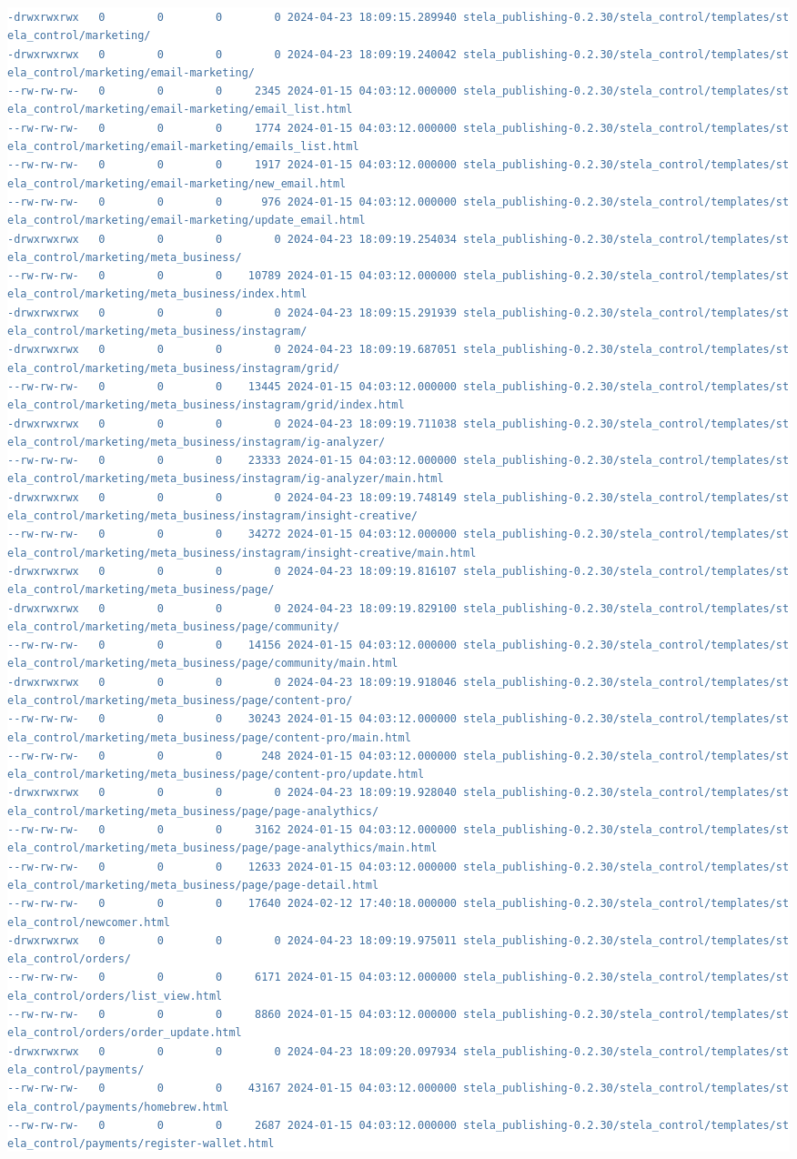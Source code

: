 ```diff
-drwxrwxrwx   0        0        0        0 2024-04-23 18:09:15.289940 stela_publishing-0.2.30/stela_control/templates/stela_control/marketing/
-drwxrwxrwx   0        0        0        0 2024-04-23 18:09:19.240042 stela_publishing-0.2.30/stela_control/templates/stela_control/marketing/email-marketing/
--rw-rw-rw-   0        0        0     2345 2024-01-15 04:03:12.000000 stela_publishing-0.2.30/stela_control/templates/stela_control/marketing/email-marketing/email_list.html
--rw-rw-rw-   0        0        0     1774 2024-01-15 04:03:12.000000 stela_publishing-0.2.30/stela_control/templates/stela_control/marketing/email-marketing/emails_list.html
--rw-rw-rw-   0        0        0     1917 2024-01-15 04:03:12.000000 stela_publishing-0.2.30/stela_control/templates/stela_control/marketing/email-marketing/new_email.html
--rw-rw-rw-   0        0        0      976 2024-01-15 04:03:12.000000 stela_publishing-0.2.30/stela_control/templates/stela_control/marketing/email-marketing/update_email.html
-drwxrwxrwx   0        0        0        0 2024-04-23 18:09:19.254034 stela_publishing-0.2.30/stela_control/templates/stela_control/marketing/meta_business/
--rw-rw-rw-   0        0        0    10789 2024-01-15 04:03:12.000000 stela_publishing-0.2.30/stela_control/templates/stela_control/marketing/meta_business/index.html
-drwxrwxrwx   0        0        0        0 2024-04-23 18:09:15.291939 stela_publishing-0.2.30/stela_control/templates/stela_control/marketing/meta_business/instagram/
-drwxrwxrwx   0        0        0        0 2024-04-23 18:09:19.687051 stela_publishing-0.2.30/stela_control/templates/stela_control/marketing/meta_business/instagram/grid/
--rw-rw-rw-   0        0        0    13445 2024-01-15 04:03:12.000000 stela_publishing-0.2.30/stela_control/templates/stela_control/marketing/meta_business/instagram/grid/index.html
-drwxrwxrwx   0        0        0        0 2024-04-23 18:09:19.711038 stela_publishing-0.2.30/stela_control/templates/stela_control/marketing/meta_business/instagram/ig-analyzer/
--rw-rw-rw-   0        0        0    23333 2024-01-15 04:03:12.000000 stela_publishing-0.2.30/stela_control/templates/stela_control/marketing/meta_business/instagram/ig-analyzer/main.html
-drwxrwxrwx   0        0        0        0 2024-04-23 18:09:19.748149 stela_publishing-0.2.30/stela_control/templates/stela_control/marketing/meta_business/instagram/insight-creative/
--rw-rw-rw-   0        0        0    34272 2024-01-15 04:03:12.000000 stela_publishing-0.2.30/stela_control/templates/stela_control/marketing/meta_business/instagram/insight-creative/main.html
-drwxrwxrwx   0        0        0        0 2024-04-23 18:09:19.816107 stela_publishing-0.2.30/stela_control/templates/stela_control/marketing/meta_business/page/
-drwxrwxrwx   0        0        0        0 2024-04-23 18:09:19.829100 stela_publishing-0.2.30/stela_control/templates/stela_control/marketing/meta_business/page/community/
--rw-rw-rw-   0        0        0    14156 2024-01-15 04:03:12.000000 stela_publishing-0.2.30/stela_control/templates/stela_control/marketing/meta_business/page/community/main.html
-drwxrwxrwx   0        0        0        0 2024-04-23 18:09:19.918046 stela_publishing-0.2.30/stela_control/templates/stela_control/marketing/meta_business/page/content-pro/
--rw-rw-rw-   0        0        0    30243 2024-01-15 04:03:12.000000 stela_publishing-0.2.30/stela_control/templates/stela_control/marketing/meta_business/page/content-pro/main.html
--rw-rw-rw-   0        0        0      248 2024-01-15 04:03:12.000000 stela_publishing-0.2.30/stela_control/templates/stela_control/marketing/meta_business/page/content-pro/update.html
-drwxrwxrwx   0        0        0        0 2024-04-23 18:09:19.928040 stela_publishing-0.2.30/stela_control/templates/stela_control/marketing/meta_business/page/page-analythics/
--rw-rw-rw-   0        0        0     3162 2024-01-15 04:03:12.000000 stela_publishing-0.2.30/stela_control/templates/stela_control/marketing/meta_business/page/page-analythics/main.html
--rw-rw-rw-   0        0        0    12633 2024-01-15 04:03:12.000000 stela_publishing-0.2.30/stela_control/templates/stela_control/marketing/meta_business/page/page-detail.html
--rw-rw-rw-   0        0        0    17640 2024-02-12 17:40:18.000000 stela_publishing-0.2.30/stela_control/templates/stela_control/newcomer.html
-drwxrwxrwx   0        0        0        0 2024-04-23 18:09:19.975011 stela_publishing-0.2.30/stela_control/templates/stela_control/orders/
--rw-rw-rw-   0        0        0     6171 2024-01-15 04:03:12.000000 stela_publishing-0.2.30/stela_control/templates/stela_control/orders/list_view.html
--rw-rw-rw-   0        0        0     8860 2024-01-15 04:03:12.000000 stela_publishing-0.2.30/stela_control/templates/stela_control/orders/order_update.html
-drwxrwxrwx   0        0        0        0 2024-04-23 18:09:20.097934 stela_publishing-0.2.30/stela_control/templates/stela_control/payments/
--rw-rw-rw-   0        0        0    43167 2024-01-15 04:03:12.000000 stela_publishing-0.2.30/stela_control/templates/stela_control/payments/homebrew.html
--rw-rw-rw-   0        0        0     2687 2024-01-15 04:03:12.000000 stela_publishing-0.2.30/stela_control/templates/stela_control/payments/register-wallet.html
```